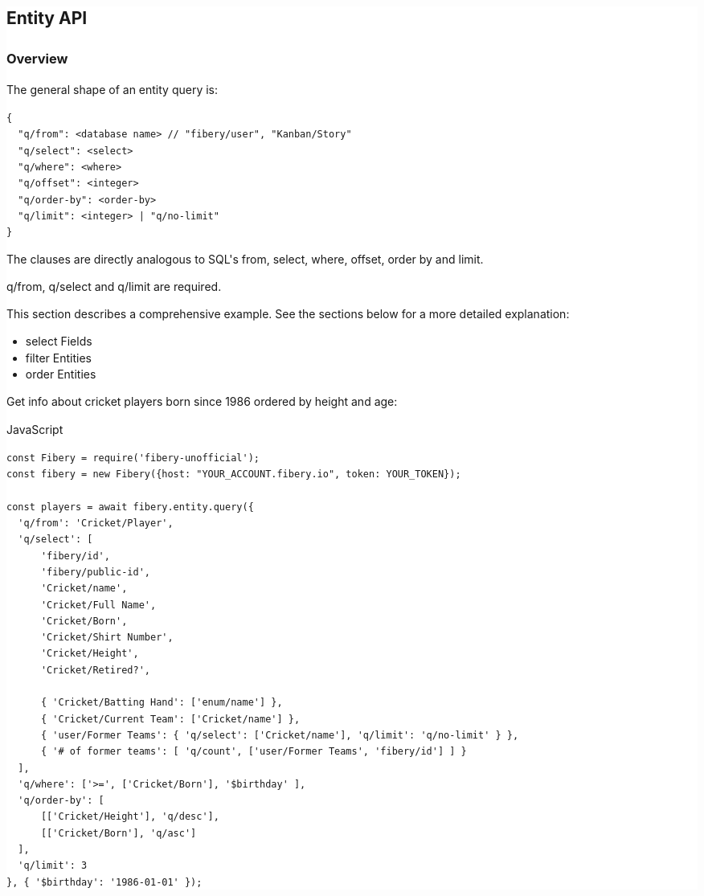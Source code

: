
## Entity API

### Overview

The general shape of an entity query is:

```
{
  "q/from": <database name> // "fibery/user", "Kanban/Story"
  "q/select": <select>
  "q/where": <where>
  "q/offset": <integer>
  "q/order-by": <order-by>
  "q/limit": <integer> | "q/no-limit"
}
```

The clauses are directly analogous to SQL's from, select, where, offset, order by and limit.

q/from, q/select and q/limit are required.

This section describes a comprehensive example. See the sections below for a more detailed explanation:
* select Fields
* filter Entities
* order Entities

Get info about cricket players born since 1986 ordered by height and age:

JavaScript

```
const Fibery = require('fibery-unofficial');
const fibery = new Fibery({host: "YOUR_ACCOUNT.fibery.io", token: YOUR_TOKEN});

const players = await fibery.entity.query({
  'q/from': 'Cricket/Player',
  'q/select': [
      'fibery/id',
      'fibery/public-id',
      'Cricket/name',
      'Cricket/Full Name',
      'Cricket/Born',
      'Cricket/Shirt Number',
      'Cricket/Height',
      'Cricket/Retired?',

      { 'Cricket/Batting Hand': ['enum/name'] },
      { 'Cricket/Current Team': ['Cricket/name'] },
      { 'user/Former Teams': { 'q/select': ['Cricket/name'], 'q/limit': 'q/no-limit' } },
      { '# of former teams': [ 'q/count', ['user/Former Teams', 'fibery/id'] ] }
  ],
  'q/where': ['>=', ['Cricket/Born'], '$birthday' ],
  'q/order-by': [
      [['Cricket/Height'], 'q/desc'],
      [['Cricket/Born'], 'q/asc']
  ],
  'q/limit': 3
}, { '$birthday': '1986-01-01' });
```

